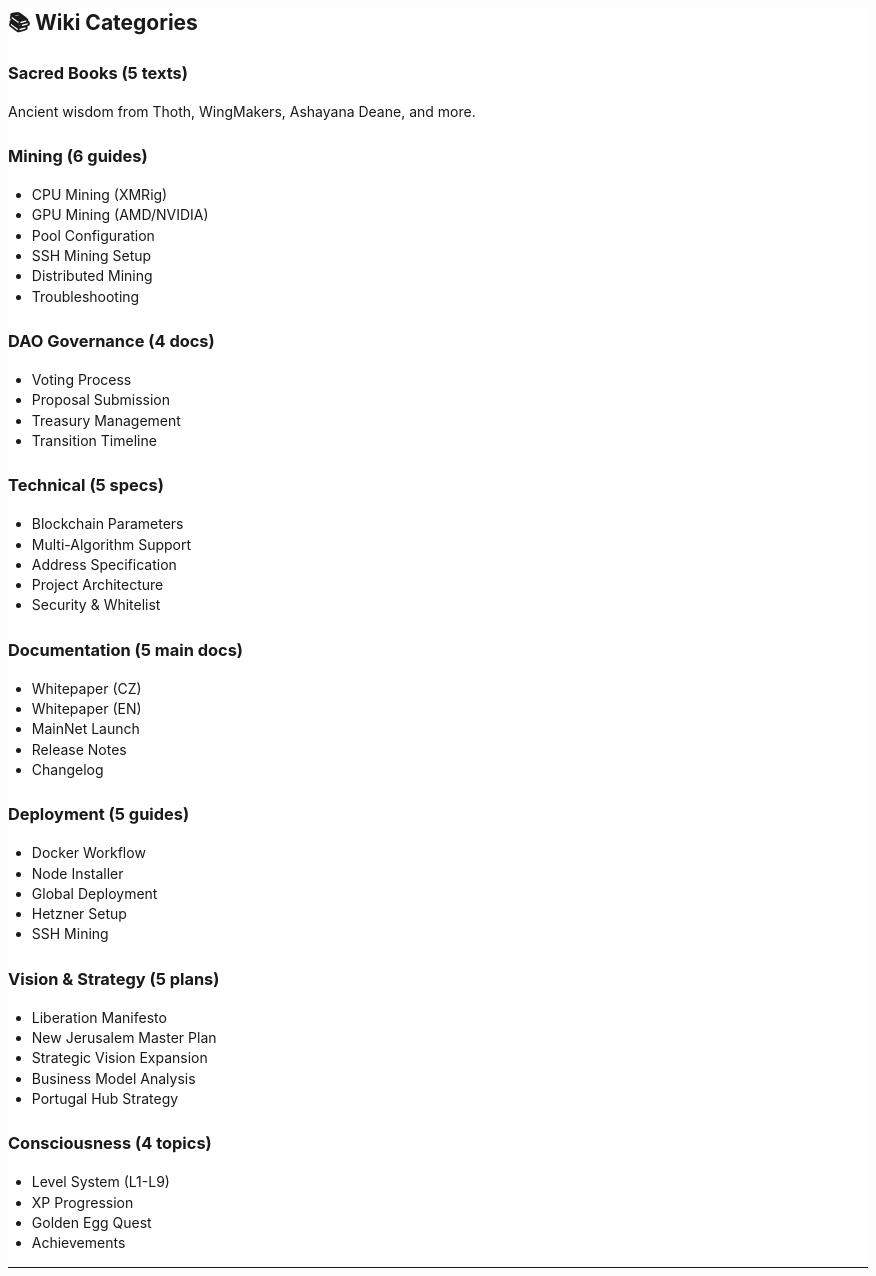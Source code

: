 ## 📚 Wiki Categories

### Sacred Books (5 texts)
Ancient wisdom from Thoth, WingMakers, Ashayana Deane, and more.

### Mining (6 guides)
- CPU Mining (XMRig)
- GPU Mining (AMD/NVIDIA)
- Pool Configuration
- SSH Mining Setup
- Distributed Mining
- Troubleshooting

### DAO Governance (4 docs)
- Voting Process
- Proposal Submission
- Treasury Management
- Transition Timeline

### Technical (5 specs)
- Blockchain Parameters
- Multi-Algorithm Support
- Address Specification
- Project Architecture
- Security & Whitelist

### Documentation (5 main docs)
- Whitepaper (CZ)
- Whitepaper (EN)
- MainNet Launch
- Release Notes
- Changelog

### Deployment (5 guides)
- Docker Workflow
- Node Installer
- Global Deployment
- Hetzner Setup
- SSH Mining

### Vision & Strategy (5 plans)
- Liberation Manifesto
- New Jerusalem Master Plan
- Strategic Vision Expansion
- Business Model Analysis
- Portugal Hub Strategy

### Consciousness (4 topics)
- Level System (L1-L9)
- XP Progression
- Golden Egg Quest
- Achievements

---